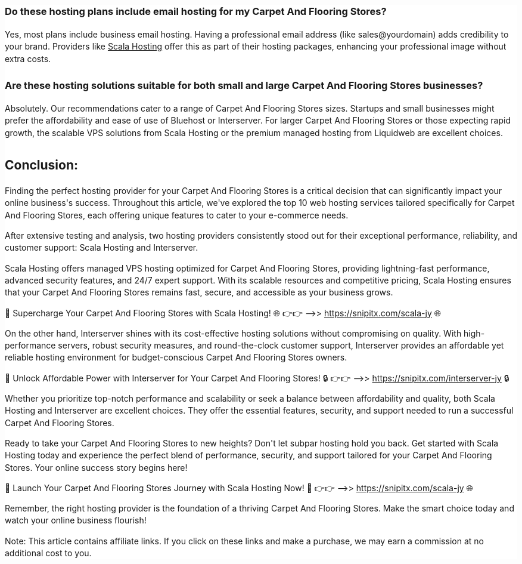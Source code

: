 ### Do these hosting plans include email hosting for my Carpet And Flooring Stores? 
Yes, most plans include business email hosting. Having a professional email address (like sales@yourdomain) adds credibility to your brand. Providers like [Scala Hosting](https://snipitx.com/scala-jy) offer this as part of their hosting packages, enhancing your professional image without extra costs.

### Are these hosting solutions suitable for both small and large Carpet And Flooring Stores businesses? 
Absolutely. Our recommendations cater to a range of Carpet And Flooring Stores sizes. Startups and small businesses might prefer the affordability and ease of use of Bluehost or Interserver. For larger Carpet And Flooring Stores or those expecting rapid growth, the scalable VPS solutions from Scala Hosting or the premium managed hosting from Liquidweb are excellent choices.

## Conclusion:

Finding the perfect hosting provider for your Carpet And Flooring Stores is a critical decision that can significantly impact your online business's success. Throughout this article, we've explored the top 10 web hosting services tailored specifically for Carpet And Flooring Stores, each offering unique features to cater to your e-commerce needs.

After extensive testing and analysis, two hosting providers consistently stood out for their exceptional performance, reliability, and customer support: Scala Hosting and Interserver.

Scala Hosting offers managed VPS hosting optimized for Carpet And Flooring Stores, providing lightning-fast performance, advanced security features, and 24/7 expert support. With its scalable resources and competitive pricing, Scala Hosting ensures that your Carpet And Flooring Stores remains fast, secure, and accessible as your business grows.

🚀 Supercharge Your Carpet And Flooring Stores with Scala Hosting! 🌐
👉👉 -->> https://snipitx.com/scala-jy 🌐

On the other hand, Interserver shines with its cost-effective hosting solutions without compromising on quality. With high-performance servers, robust security measures, and round-the-clock customer support, Interserver provides an affordable yet reliable hosting environment for budget-conscious Carpet And Flooring Stores owners.

💸 Unlock Affordable Power with Interserver for Your Carpet And Flooring Stores! 🔒
👉👉 -->> https://snipitx.com/interserver-jy 🔒

Whether you prioritize top-notch performance and scalability or seek a balance between affordability and quality, both Scala Hosting and Interserver are excellent choices. They offer the essential features, security, and support needed to run a successful Carpet And Flooring Stores.

Ready to take your Carpet And Flooring Stores to new heights? Don't let subpar hosting hold you back. Get started with Scala Hosting today and experience the perfect blend of performance, security, and support tailored for your Carpet And Flooring Stores. Your online success story begins here!

🚀 Launch Your Carpet And Flooring Stores Journey with Scala Hosting Now! 🌟
👉👉 -->> https://snipitx.com/scala-jy 🌐

Remember, the right hosting provider is the foundation of a thriving Carpet And Flooring Stores. Make the smart choice today and watch your online business flourish!

Note: This article contains affiliate links. If you click on these links and make a purchase, we may earn a commission at no additional cost to you.